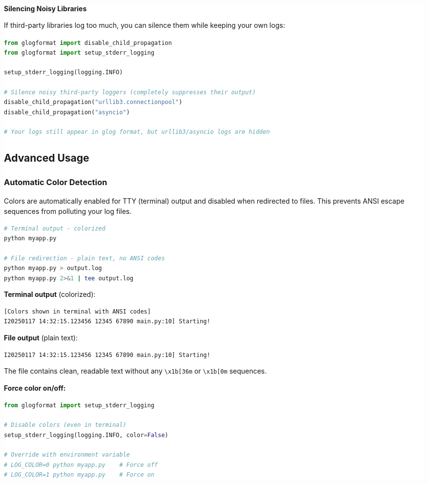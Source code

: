 **Silencing Noisy Libraries**

If third-party libraries log too much, you can silence them while keeping your own logs:

```python
from glogformat import disable_child_propagation
from glogformat import setup_stderr_logging

setup_stderr_logging(logging.INFO)

# Silence noisy third-party loggers (completely suppresses their output)
disable_child_propagation("urllib3.connectionpool")
disable_child_propagation("asyncio")

# Your logs still appear in glog format, but urllib3/asyncio logs are hidden
```

## Advanced Usage

### Automatic Color Detection

Colors are automatically enabled for TTY (terminal) output and disabled when
redirected to files. This prevents ANSI escape sequences from polluting your
log files.

```bash
# Terminal output - colorized
python myapp.py

# File redirection - plain text, no ANSI codes
python myapp.py > output.log
python myapp.py 2>&1 | tee output.log
```

**Terminal output** (colorized):
```text
[Colors shown in terminal with ANSI codes]
I20250117 14:32:15.123456 12345 67890 main.py:10] Starting!
```

**File output** (plain text):
```text
I20250117 14:32:15.123456 12345 67890 main.py:10] Starting!
```

The file contains clean, readable text without any `\x1b[36m` or `\x1b[0m`
sequences.

**Force color on/off:**

```python
from glogformat import setup_stderr_logging

# Disable colors (even in terminal)
setup_stderr_logging(logging.INFO, color=False)

# Override with environment variable
# LOG_COLOR=0 python myapp.py    # Force off
# LOG_COLOR=1 python myapp.py    # Force on
```
